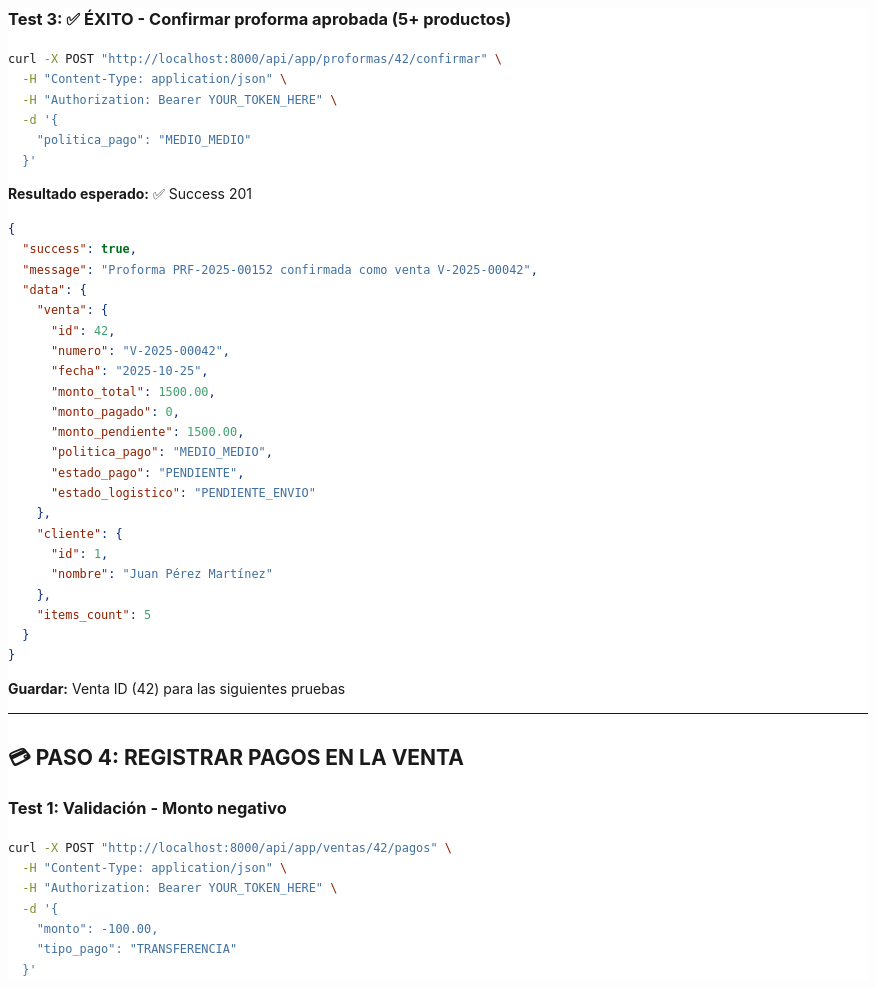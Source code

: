 ### Test 3: ✅ ÉXITO - Confirmar proforma aprobada (5+ productos)
```bash
curl -X POST "http://localhost:8000/api/app/proformas/42/confirmar" \
  -H "Content-Type: application/json" \
  -H "Authorization: Bearer YOUR_TOKEN_HERE" \
  -d '{
    "politica_pago": "MEDIO_MEDIO"
  }'
```

**Resultado esperado:** ✅ Success 201
```json
{
  "success": true,
  "message": "Proforma PRF-2025-00152 confirmada como venta V-2025-00042",
  "data": {
    "venta": {
      "id": 42,
      "numero": "V-2025-00042",
      "fecha": "2025-10-25",
      "monto_total": 1500.00,
      "monto_pagado": 0,
      "monto_pendiente": 1500.00,
      "politica_pago": "MEDIO_MEDIO",
      "estado_pago": "PENDIENTE",
      "estado_logistico": "PENDIENTE_ENVIO"
    },
    "cliente": {
      "id": 1,
      "nombre": "Juan Pérez Martínez"
    },
    "items_count": 5
  }
}
```

**Guardar:** Venta ID (42) para las siguientes pruebas

---

## 💳 PASO 4: REGISTRAR PAGOS EN LA VENTA

### Test 1: Validación - Monto negativo
```bash
curl -X POST "http://localhost:8000/api/app/ventas/42/pagos" \
  -H "Content-Type: application/json" \
  -H "Authorization: Bearer YOUR_TOKEN_HERE" \
  -d '{
    "monto": -100.00,
    "tipo_pago": "TRANSFERENCIA"
  }'
```
